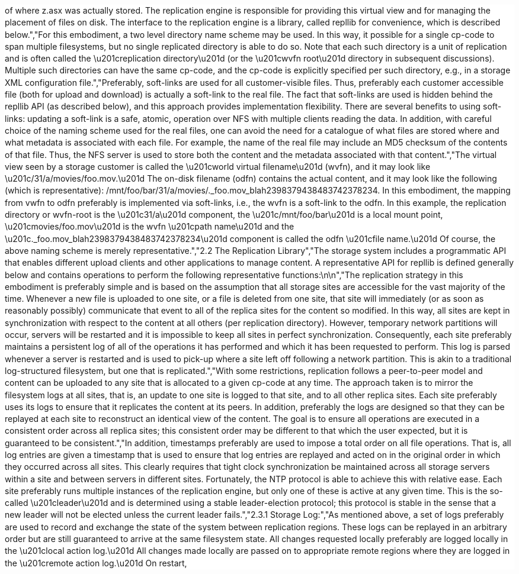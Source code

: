 of where z.asx was actually stored. The replication engine is responsible for providing this virtual view and for managing the placement of files on disk. The interface to the replication engine is a library, called repllib for convenience, which is described below.","For this embodiment, a two level directory name scheme may be used. In this way, it possible for a single cp-code to span multiple filesystems, but no single replicated directory is able to do so. Note that each such directory is a unit of replication and is often called the \u201creplication directory\u201d (or the \u201cwvfn root\u201d directory in subsequent discussions). Multiple such directories can have the same cp-code, and the cp-code is explicitly specified per such directory, e.g., in a storage XML configuration file.","Preferably, soft-links are used for all customer-visible files. Thus, preferably each customer accessible file (both for upload and download) is actually a soft-link to the real file. The fact that soft-links are used is hidden behind the repllib API (as described below), and this approach provides implementation flexibility. There are several benefits to using soft-links: updating a soft-link is a safe, atomic, operation over NFS with multiple clients reading the data. In addition, with careful choice of the naming scheme used for the real files, one can avoid the need for a catalogue of what files are stored where and what metadata is associated with each file. For example, the name of the real file may include an MD5 checksum of the contents of that file. Thus, the NFS server is used to store both the content and the metadata associated with that content.","The virtual view seen by a storage customer is called the \u201cworld virtual filename\u201d (wvfn), and it may look like \u201c\/31\/a\/movies\/foo.mov.\u201d The on-disk filename (odfn) contains the actual content, and it may look like the following (which is representative): \/mnt\/foo\/bar\/31\/a\/movies\/._foo.mov_blah2398379438483742378234. In this embodiment, the mapping from vwfn to odfn preferably is implemented via soft-links, i.e., the wvfn is a soft-link to the odfn. In this example, the replication directory or wvfn-root is the \u201c31\/a\u201d component, the \u201c\/mnt\/foo\/bar\u201d is a local mount point, \u201cmovies\/foo.mov\u201d is the wvfn \u201cpath name\u201d and the \u201c._foo.mov_blah2398379438483742378234\u201d component is called the odfn \u201cfile name.\u201d Of course, the above naming scheme is merely representative.","2.2 The Replication Library","The storage system includes a programmatic API that enables different upload clients and other applications to manage content. A representative API for repllib is defined generally below and contains operations to perform the following representative functions:\n\n","The replication strategy in this embodiment is preferably simple and is based on the assumption that all storage sites are accessible for the vast majority of the time. Whenever a new file is uploaded to one site, or a file is deleted from one site, that site will immediately (or as soon as reasonably possibly) communicate that event to all of the replica sites for the content so modified. In this way, all sites are kept in synchronization with respect to the content at all others (per replication directory). However, temporary network partitions will occur, servers will be restarted and it is impossible to keep all sites in perfect synchronization. Consequently, each site preferably maintains a persistent log of all of the operations it has performed and which it has been requested to perform. This log is parsed whenever a server is restarted and is used to pick-up where a site left off following a network partition. This is akin to a traditional log-structured filesystem, but one that is replicated.","With some restrictions, replication follows a peer-to-peer model and content can be uploaded to any site that is allocated to a given cp-code at any time. The approach taken is to mirror the filesystem logs at all sites, that is, an update to one site is logged to that site, and to all other replica sites. Each site preferably uses its logs to ensure that it replicates the content at its peers. In addition, preferably the logs are designed so that they can be replayed at each site to reconstruct an identical view of the content. The goal is to ensure all operations are executed in a consistent order across all replica sites; this consistent order may be different to that which the user expected, but it is guaranteed to be consistent.","In addition, timestamps preferably are used to impose a total order on all file operations. That is, all log entries are given a timestamp that is used to ensure that log entries are replayed and acted on in the original order in which they occurred across all sites. This clearly requires that tight clock synchronization be maintained across all storage servers within a site and between servers in different sites. Fortunately, the NTP protocol is able to achieve this with relative ease. Each site preferably runs multiple instances of the replication engine, but only one of these is active at any given time. This is the so-called \u201cleader\u201d and is determined using a stable leader-election protocol; this protocol is stable in the sense that a new leader will not be elected unless the current leader fails.","2.3.1 Storage Log:","As mentioned above, a set of logs preferably are used to record and exchange the state of the system between replication regions. These logs can be replayed in an arbitrary order but are still guaranteed to arrive at the same filesystem state. All changes requested locally preferably are logged locally in the \u201clocal action log.\u201d All changes made locally are passed on to appropriate remote regions where they are logged in the \u201cremote action log.\u201d On restart,